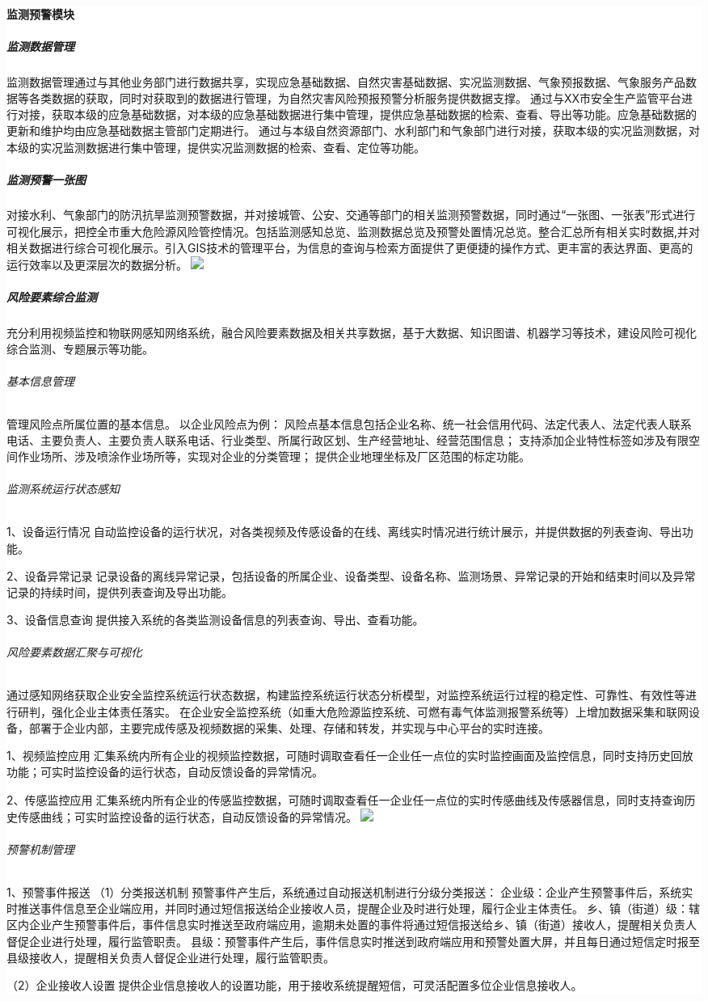 #### 监测预警模块
##### 监测数据管理
监测数据管理通过与其他业务部门进行数据共享，实现应急基础数据、自然灾害基础数据、实况监测数据、气象预报数据、气象服务产品数据等各类数据的获取，同时对获取到的数据进行管理，为自然灾害风险预报预警分析服务提供数据支撑。
通过与XX市安全生产监管平台进行对接，获取本级的应急基础数据，对本级的应急基础数据进行集中管理，提供应急基础数据的检索、查看、导出等功能。应急基础数据的更新和维护均由应急基础数据主管部门定期进行。
通过与本级自然资源部门、水利部门和气象部门进行对接，获取本级的实况监测数据，对本级的实况监测数据进行集中管理，提供实况监测数据的检索、查看、定位等功能。
##### 监测预警一张图
对接水利、气象部门的防汛抗旱监测预警数据，并对接城管、公安、交通等部门的相关监测预警数据，同时通过“一张图、一张表”形式进行可视化展示，把控全市重大危险源风险管控情况。包括监测感知总览、监测数据总览及预警处置情况总览。整合汇总所有相关实时数据,并对相关数据进行综合可视化展示。引入GIS技术的管理平台，为信息的查询与检索方面提供了更便捷的操作方式、更丰富的表达界面、更高的运行效率以及更深层次的数据分析。
![](https://raw.githubusercontent.com/brvchaos/image/main/20231024023916.png)
##### 风险要素综合监测
充分利用视频监控和物联网感知网络系统，融合风险要素数据及相关共享数据，基于大数据、知识图谱、机器学习等技术，建设风险可视化综合监测、专题展示等功能。
###### 基本信息管理
管理风险点所属位置的基本信息。
以企业风险点为例：
风险点基本信息包括企业名称、统一社会信用代码、法定代表人、法定代表人联系电话、主要负责人、主要负责人联系电话、行业类型、所属行政区划、生产经营地址、经营范围信息；
支持添加企业特性标签如涉及有限空间作业场所、涉及喷涂作业场所等，实现对企业的分类管理；
提供企业地理坐标及厂区范围的标定功能。

###### 监测系统运行状态感知
1、设备运行情况
自动监控设备的运行状况，对各类视频及传感设备的在线、离线实时情况进行统计展示，并提供数据的列表查询、导出功能。

2、设备异常记录
记录设备的离线异常记录，包括设备的所属企业、设备类型、设备名称、监测场景、异常记录的开始和结束时间以及异常记录的持续时间，提供列表查询及导出功能。

3、设备信息查询
提供接入系统的各类监测设备信息的列表查询、导出、查看功能。 


###### 风险要素数据汇聚与可视化
通过感知网络获取企业安全监控系统运行状态数据，构建监控系统运行状态分析模型，对监控系统运行过程的稳定性、可靠性、有效性等进行研判，强化企业主体责任落实。
在企业安全监控系统（如重大危险源监控系统、可燃有毒气体监测报警系统等）上增加数据采集和联网设备，部署于企业内部，主要完成传感及视频数据的采集、处理、存储和转发，并实现与中心平台的实时连接。

1、视频监控应用
汇集系统内所有企业的视频监控数据，可随时调取查看任一企业任一点位的实时监控画面及监控信息，同时支持历史回放功能；可实时监控设备的运行状态，自动反馈设备的异常情况。

2、传感监控应用
汇集系统内所有企业的传感监控数据，可随时调取查看任一企业任一点位的实时传感曲线及传感器信息，同时支持查询历史传感曲线；可实时监控设备的运行状态，自动反馈设备的异常情况。
![](https://raw.githubusercontent.com/brvchaos/image/main/20231024023955.png)
###### 预警机制管理
1、预警事件报送
（1）分类报送机制
预警事件产生后，系统通过自动报送机制进行分级分类报送：
企业级：企业产生预警事件后，系统实时推送事件信息至企业端应用，并同时通过短信报送给企业接收人员，提醒企业及时进行处理，履行企业主体责任。
乡、镇（街道）级：辖区内企业产生预警事件后，事件信息实时推送至政府端应用，逾期未处置的事件将通过短信报送给乡、镇（街道）接收人，提醒相关负责人督促企业进行处理，履行监管职责。
县级：预警事件产生后，事件信息实时推送到政府端应用和预警处置大屏，并且每日通过短信定时报至县级接收人，提醒相关负责人督促企业进行处理，履行监管职责。

（2）企业接收人设置
提供企业信息接收人的设置功能，用于接收系统提醒短信，可灵活配置多位企业信息接收人。
